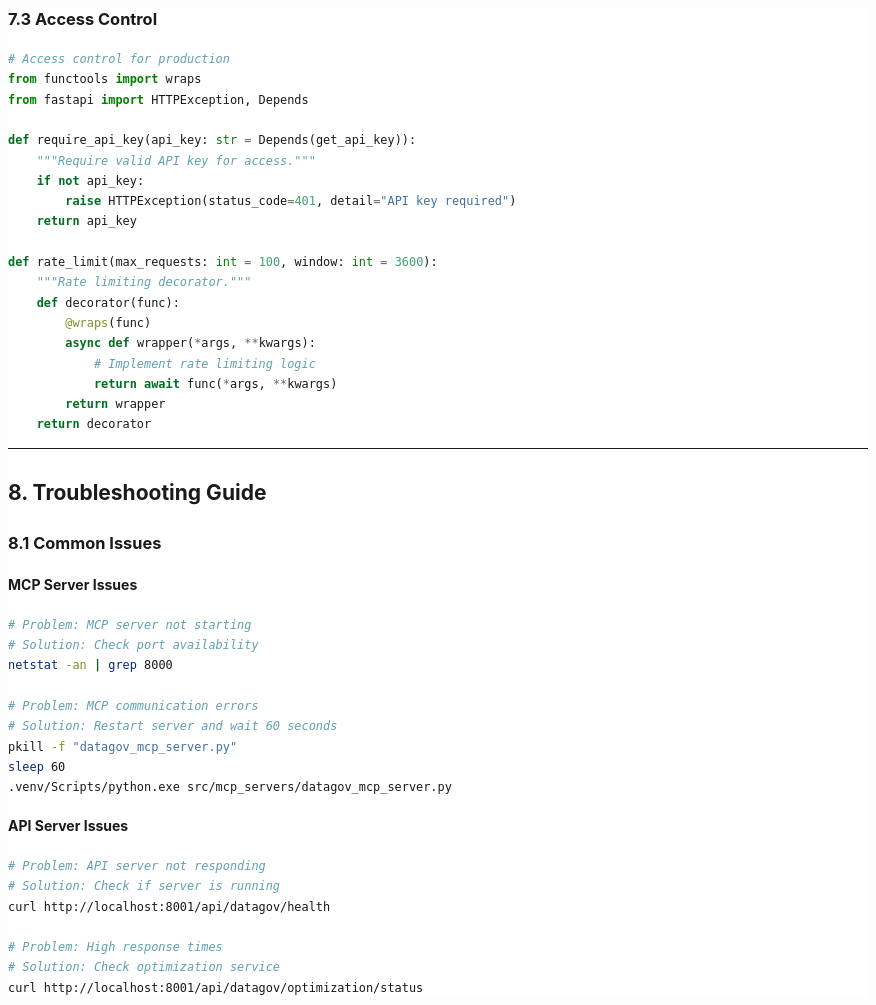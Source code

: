 ### **7.3 Access Control**
```python
# Access control for production
from functools import wraps
from fastapi import HTTPException, Depends

def require_api_key(api_key: str = Depends(get_api_key)):
    """Require valid API key for access."""
    if not api_key:
        raise HTTPException(status_code=401, detail="API key required")
    return api_key

def rate_limit(max_requests: int = 100, window: int = 3600):
    """Rate limiting decorator."""
    def decorator(func):
        @wraps(func)
        async def wrapper(*args, **kwargs):
            # Implement rate limiting logic
            return await func(*args, **kwargs)
        return wrapper
    return decorator
```

---

## **8. Troubleshooting Guide**

### **8.1 Common Issues**

#### **MCP Server Issues**
```bash
# Problem: MCP server not starting
# Solution: Check port availability
netstat -an | grep 8000

# Problem: MCP communication errors
# Solution: Restart server and wait 60 seconds
pkill -f "datagov_mcp_server.py"
sleep 60
.venv/Scripts/python.exe src/mcp_servers/datagov_mcp_server.py
```

#### **API Server Issues**
```bash
# Problem: API server not responding
# Solution: Check if server is running
curl http://localhost:8001/api/datagov/health

# Problem: High response times
# Solution: Check optimization service
curl http://localhost:8001/api/datagov/optimization/status
```
